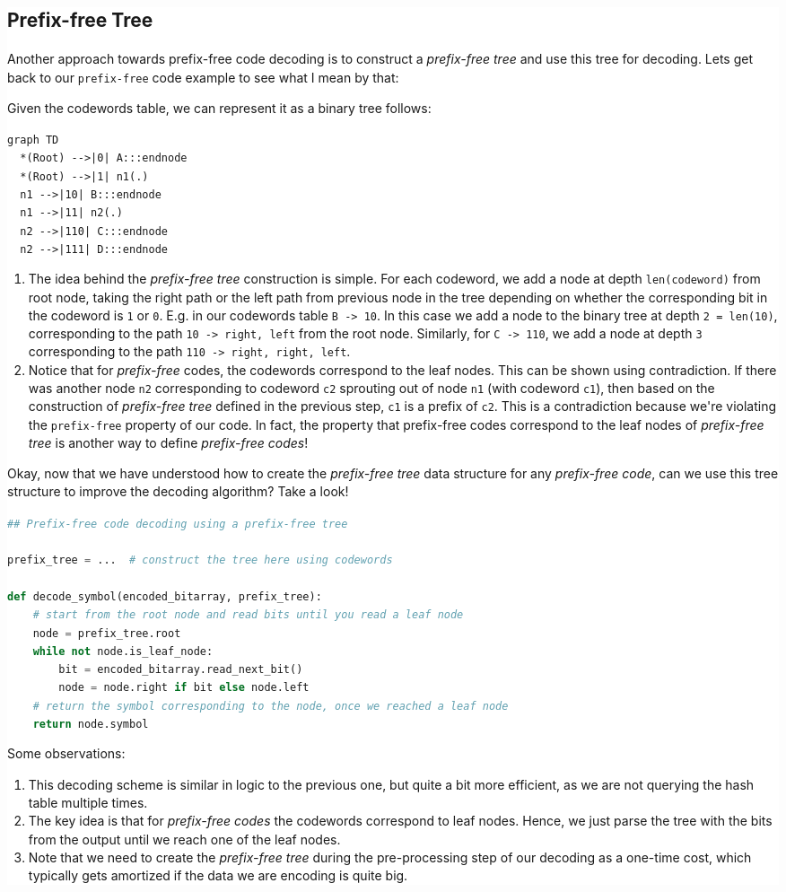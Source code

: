 ## Prefix-free Tree

Another approach towards prefix-free code decoding is to construct a *prefix-free tree* and use this tree for decoding.
Lets get back to our `prefix-free` code example to see what I mean by that:

Given the codewords table, we can represent it as a binary tree follows:

```mermaid
graph TD
  *(Root) -->|0| A:::endnode
  *(Root) -->|1| n1(.)
  n1 -->|10| B:::endnode
  n1 -->|11| n2(.)
  n2 -->|110| C:::endnode
  n2 -->|111| D:::endnode
```

1. The idea behind the *prefix-free tree* construction is simple. For each codeword, we add a node at depth `len(codeword)` from root node, taking the right path or the left path from previous node in the tree depending on whether the corresponding bit in the codeword is `1` or `0`. E.g. in our codewords table `B -> 10`. In this case we add a node to the binary tree at depth `2 = len(10)`, corresponding to the path `10 -> right, left` from the root node. Similarly, for `C -> 110`, we add a node at depth `3` corresponding to the path `110 -> right, right, left`.
2. Notice that for *prefix-free* codes, the codewords correspond to the leaf nodes. This can be shown using contradiction. If there was another node `n2`
   corresponding to codeword `c2` sprouting out of node `n1` (with codeword `c1`), then based on the construction of *prefix-free tree* defined in the previous step, `c1` is a prefix of `c2`. This is a contradiction because we're violating the `prefix-free` property of our code. In fact, the property that prefix-free codes correspond to the leaf nodes of *prefix-free tree* is another way to define *prefix-free codes*!

Okay, now that we have understood how to create the *prefix-free tree* data structure for any *prefix-free code*, can we
use this tree structure to improve the decoding algorithm? Take a look!

```python
## Prefix-free code decoding using a prefix-free tree

prefix_tree = ...  # construct the tree here using codewords

def decode_symbol(encoded_bitarray, prefix_tree):
    # start from the root node and read bits until you read a leaf node
    node = prefix_tree.root
    while not node.is_leaf_node:
        bit = encoded_bitarray.read_next_bit()
        node = node.right if bit else node.left
    # return the symbol corresponding to the node, once we reached a leaf node
    return node.symbol
```

Some observations:

1. This decoding scheme is similar in logic to the previous one, but quite a bit more efficient, as we are not querying
   the hash table multiple times.
2. The key idea is that for *prefix-free codes* the codewords correspond to leaf nodes. Hence, we just parse the tree
   with the bits from the output until we reach one of the leaf nodes.
3. Note that we need to create the *prefix-free tree* during the pre-processing step of our decoding as a one-time cost,
   which typically gets amortized if the data we are encoding is quite big.
